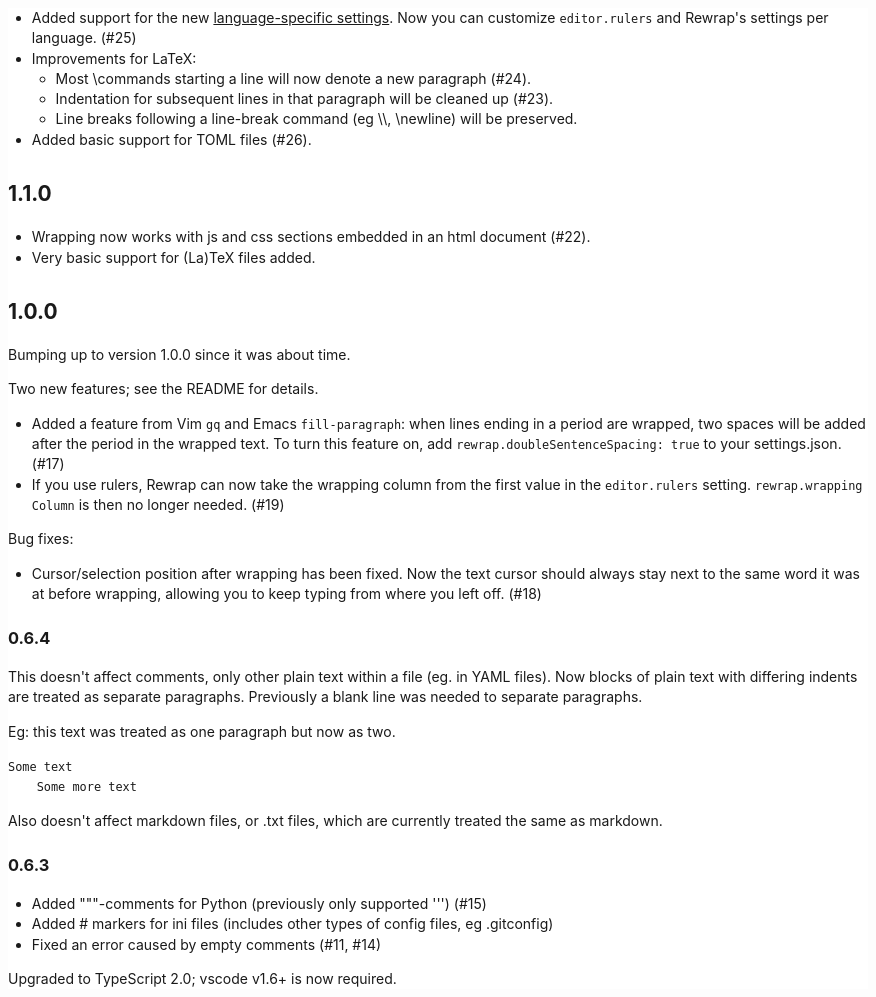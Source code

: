 - Added support for the new [language-specific settings](https://code.visualstudio.com/updates/v1_9#_language-specific-settings). Now you can customize `editor.rulers` and Rewrap's settings per language. (#25)
- Improvements for LaTeX:
  - Most \commands starting a line will now denote a new paragraph (#24).
  - Indentation for subsequent lines in that paragraph will be cleaned up (#23).
  - Line breaks following a line-break command (eg \\\\, \newline) will be preserved.
- Added basic support for TOML files (#26).


## 1.1.0

- Wrapping now works with js and css sections embedded in an html document (#22).
- Very basic support for (La)TeX files added.


## 1.0.0

Bumping up to version 1.0.0 since it was about time.

Two new features; see the README for details.
- Added a feature from Vim `gq` and Emacs `fill-paragraph`: when lines ending in a period are wrapped, two spaces will be added after the period in the wrapped text. To turn this feature on, add `rewrap.doubleSentenceSpacing: true` to your settings.json. (#17)
- If you use rulers, Rewrap can now take the wrapping column from the first value in the `editor.rulers` setting. `rewrap.wrappingColumn` is then no longer needed. (#19)

Bug fixes:
- Cursor/selection position after wrapping has been fixed. Now the text cursor should always stay next to the same word it was at before wrapping, allowing you to keep typing from where you left off. (#18)


### 0.6.4

This doesn't affect comments, only other plain text within a file (eg. in YAML files).
Now blocks of plain text with differing indents are treated as separate paragraphs. Previously a blank line was needed to separate paragraphs.

Eg: this text was treated as one paragraph but now as two.
```
Some text
    Some more text
```

Also doesn't affect markdown files, or .txt files, which are currently treated the same as markdown.


### 0.6.3

- Added """-comments for Python (previously only supported ''') (#15)
- Added # markers for ini files (includes other types of config files, eg .gitconfig)
- Fixed an error caused by empty comments (#11, #14)

Upgraded to TypeScript 2.0; vscode v1.6+ is now required.
